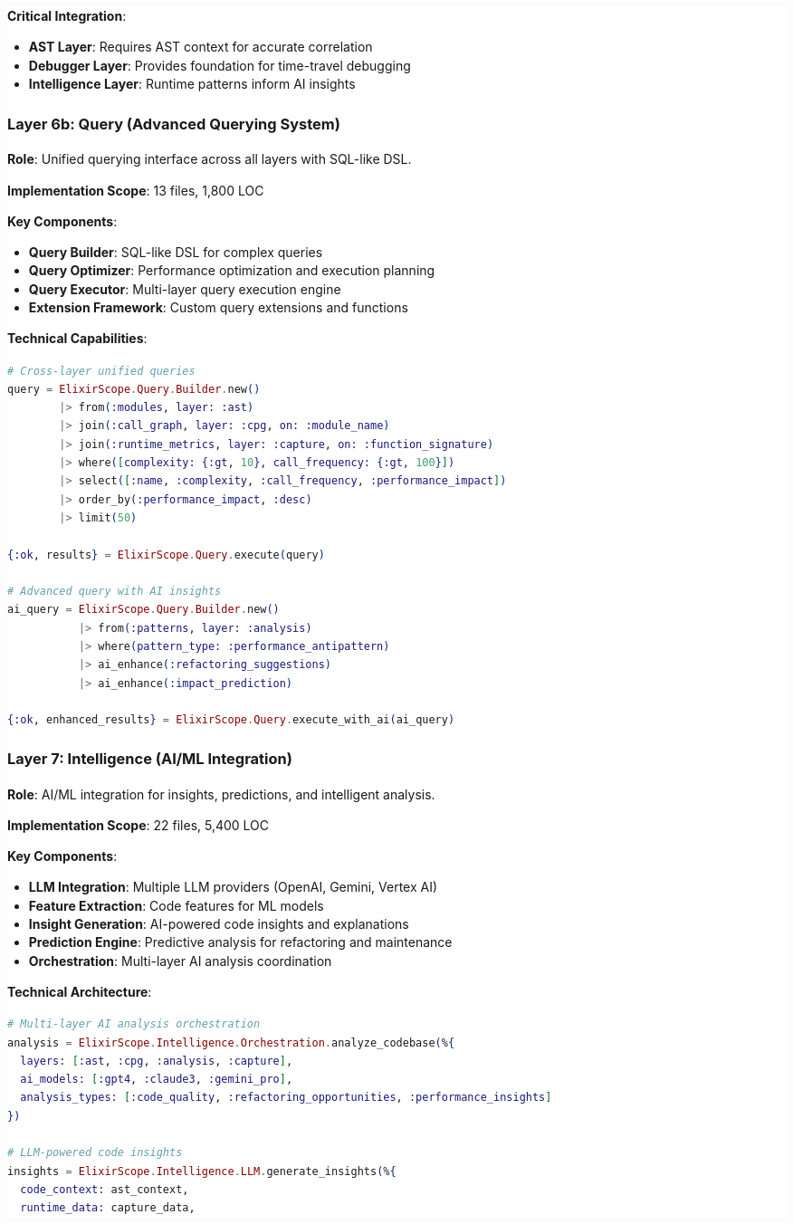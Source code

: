 **Critical Integration**:
- **AST Layer**: Requires AST context for accurate correlation
- **Debugger Layer**: Provides foundation for time-travel debugging
- **Intelligence Layer**: Runtime patterns inform AI insights

### Layer 6b: Query (Advanced Querying System)

**Role**: Unified querying interface across all layers with SQL-like DSL.

**Implementation Scope**: 13 files, 1,800 LOC

**Key Components**:
- **Query Builder**: SQL-like DSL for complex queries
- **Query Optimizer**: Performance optimization and execution planning
- **Query Executor**: Multi-layer query execution engine
- **Extension Framework**: Custom query extensions and functions

**Technical Capabilities**:
```elixir
# Cross-layer unified queries
query = ElixirScope.Query.Builder.new()
        |> from(:modules, layer: :ast)
        |> join(:call_graph, layer: :cpg, on: :module_name)
        |> join(:runtime_metrics, layer: :capture, on: :function_signature)
        |> where([complexity: {:gt, 10}, call_frequency: {:gt, 100}])
        |> select([:name, :complexity, :call_frequency, :performance_impact])
        |> order_by(:performance_impact, :desc)
        |> limit(50)

{:ok, results} = ElixirScope.Query.execute(query)

# Advanced query with AI insights
ai_query = ElixirScope.Query.Builder.new()
           |> from(:patterns, layer: :analysis)
           |> where(pattern_type: :performance_antipattern)
           |> ai_enhance(:refactoring_suggestions)
           |> ai_enhance(:impact_prediction)

{:ok, enhanced_results} = ElixirScope.Query.execute_with_ai(ai_query)
```

### Layer 7: Intelligence (AI/ML Integration)

**Role**: AI/ML integration for insights, predictions, and intelligent analysis.

**Implementation Scope**: 22 files, 5,400 LOC

**Key Components**:
- **LLM Integration**: Multiple LLM providers (OpenAI, Gemini, Vertex AI)
- **Feature Extraction**: Code features for ML models
- **Insight Generation**: AI-powered code insights and explanations
- **Prediction Engine**: Predictive analysis for refactoring and maintenance
- **Orchestration**: Multi-layer AI analysis coordination

**Technical Architecture**:
```elixir
# Multi-layer AI analysis orchestration
analysis = ElixirScope.Intelligence.Orchestration.analyze_codebase(%{
  layers: [:ast, :cpg, :analysis, :capture],
  ai_models: [:gpt4, :claude3, :gemini_pro],
  analysis_types: [:code_quality, :refactoring_opportunities, :performance_insights]
})

# LLM-powered code insights
insights = ElixirScope.Intelligence.LLM.generate_insights(%{
  code_context: ast_context,
  runtime_data: capture_data,
```